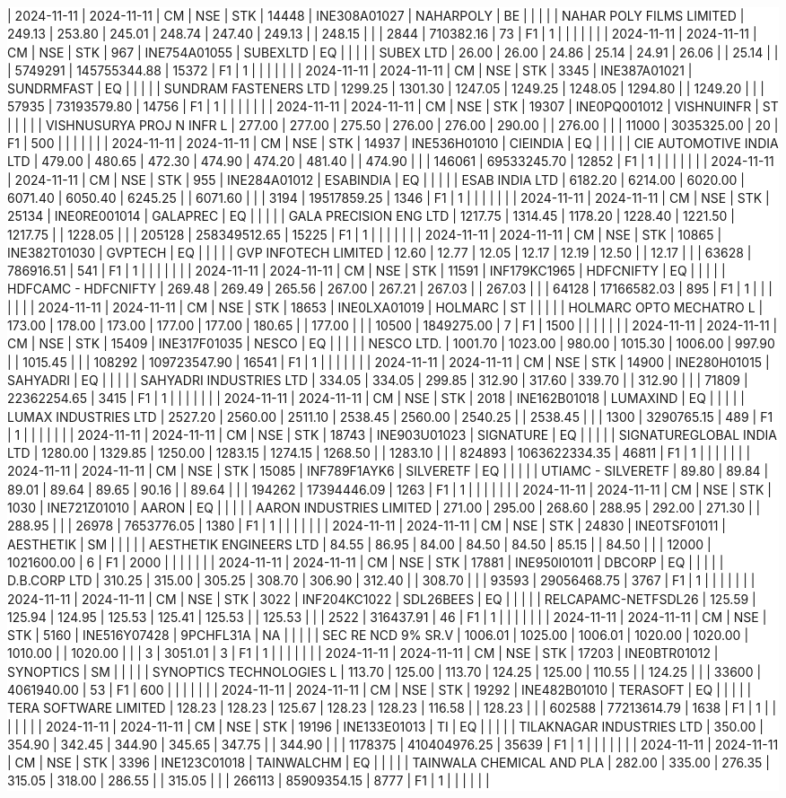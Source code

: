 | 2024-11-11 | 2024-11-11 | CM | NSE | STK | 14448 | INE308A01027 | NAHARPOLY | BE |  |  |  |  | NAHAR POLY FILMS LIMITED | 249.13 | 253.80 | 245.01 | 248.74 | 247.40 | 249.13 |  | 248.15 |  |  | 2844 | 710382.16 | 73 | F1 | 1 |  |  |  |  |  |
| 2024-11-11 | 2024-11-11 | CM | NSE | STK | 967 | INE754A01055 | SUBEXLTD | EQ |  |  |  |  | SUBEX LTD | 26.00 | 26.00 | 24.86 | 25.14 | 24.91 | 26.06 |  | 25.14 |  |  | 5749291 | 145755344.88 | 15372 | F1 | 1 |  |  |  |  |  |
| 2024-11-11 | 2024-11-11 | CM | NSE | STK | 3345 | INE387A01021 | SUNDRMFAST | EQ |  |  |  |  | SUNDRAM FASTENERS LTD | 1299.25 | 1301.30 | 1247.05 | 1249.25 | 1248.05 | 1294.80 |  | 1249.20 |  |  | 57935 | 73193579.80 | 14756 | F1 | 1 |  |  |  |  |  |
| 2024-11-11 | 2024-11-11 | CM | NSE | STK | 19307 | INE0PQ001012 | VISHNUINFR | ST |  |  |  |  | VISHNUSURYA PROJ N INFR L | 277.00 | 277.00 | 275.50 | 276.00 | 276.00 | 290.00 |  | 276.00 |  |  | 11000 | 3035325.00 | 20 | F1 | 500 |  |  |  |  |  |
| 2024-11-11 | 2024-11-11 | CM | NSE | STK | 14937 | INE536H01010 | CIEINDIA | EQ |  |  |  |  | CIE AUTOMOTIVE INDIA LTD | 479.00 | 480.65 | 472.30 | 474.90 | 474.20 | 481.40 |  | 474.90 |  |  | 146061 | 69533245.70 | 12852 | F1 | 1 |  |  |  |  |  |
| 2024-11-11 | 2024-11-11 | CM | NSE | STK | 955 | INE284A01012 | ESABINDIA | EQ |  |  |  |  | ESAB INDIA LTD | 6182.20 | 6214.00 | 6020.00 | 6071.40 | 6050.40 | 6245.25 |  | 6071.60 |  |  | 3194 | 19517859.25 | 1346 | F1 | 1 |  |  |  |  |  |
| 2024-11-11 | 2024-11-11 | CM | NSE | STK | 25134 | INE0RE001014 | GALAPREC | EQ |  |  |  |  | GALA PRECISION ENG LTD | 1217.75 | 1314.45 | 1178.20 | 1228.40 | 1221.50 | 1217.75 |  | 1228.05 |  |  | 205128 | 258349512.65 | 15225 | F1 | 1 |  |  |  |  |  |
| 2024-11-11 | 2024-11-11 | CM | NSE | STK | 10865 | INE382T01030 | GVPTECH | EQ |  |  |  |  | GVP INFOTECH LIMITED | 12.60 | 12.77 | 12.05 | 12.17 | 12.19 | 12.50 |  | 12.17 |  |  | 63628 | 786916.51 | 541 | F1 | 1 |  |  |  |  |  |
| 2024-11-11 | 2024-11-11 | CM | NSE | STK | 11591 | INF179KC1965 | HDFCNIFTY | EQ |  |  |  |  | HDFCAMC - HDFCNIFTY | 269.48 | 269.49 | 265.56 | 267.00 | 267.21 | 267.03 |  | 267.03 |  |  | 64128 | 17166582.03 | 895 | F1 | 1 |  |  |  |  |  |
| 2024-11-11 | 2024-11-11 | CM | NSE | STK | 18653 | INE0LXA01019 | HOLMARC | ST |  |  |  |  | HOLMARC OPTO MECHATRO L | 173.00 | 178.00 | 173.00 | 177.00 | 177.00 | 180.65 |  | 177.00 |  |  | 10500 | 1849275.00 | 7 | F1 | 1500 |  |  |  |  |  |
| 2024-11-11 | 2024-11-11 | CM | NSE | STK | 15409 | INE317F01035 | NESCO | EQ |  |  |  |  | NESCO LTD. | 1001.70 | 1023.00 | 980.00 | 1015.30 | 1006.00 | 997.90 |  | 1015.45 |  |  | 108292 | 109723547.90 | 16541 | F1 | 1 |  |  |  |  |  |
| 2024-11-11 | 2024-11-11 | CM | NSE | STK | 14900 | INE280H01015 | SAHYADRI | EQ |  |  |  |  | SAHYADRI INDUSTRIES LTD | 334.05 | 334.05 | 299.85 | 312.90 | 317.60 | 339.70 |  | 312.90 |  |  | 71809 | 22362254.65 | 3415 | F1 | 1 |  |  |  |  |  |
| 2024-11-11 | 2024-11-11 | CM | NSE | STK | 2018 | INE162B01018 | LUMAXIND | EQ |  |  |  |  | LUMAX INDUSTRIES LTD | 2527.20 | 2560.00 | 2511.10 | 2538.45 | 2560.00 | 2540.25 |  | 2538.45 |  |  | 1300 | 3290765.15 | 489 | F1 | 1 |  |  |  |  |  |
| 2024-11-11 | 2024-11-11 | CM | NSE | STK | 18743 | INE903U01023 | SIGNATURE | EQ |  |  |  |  | SIGNATUREGLOBAL INDIA LTD | 1280.00 | 1329.85 | 1250.00 | 1283.15 | 1274.15 | 1268.50 |  | 1283.10 |  |  | 824893 | 1063622334.35 | 46811 | F1 | 1 |  |  |  |  |  |
| 2024-11-11 | 2024-11-11 | CM | NSE | STK | 15085 | INF789F1AYK6 | SILVERETF | EQ |  |  |  |  | UTIAMC - SILVERETF | 89.80 | 89.84 | 89.01 | 89.64 | 89.65 | 90.16 |  | 89.64 |  |  | 194262 | 17394446.09 | 1263 | F1 | 1 |  |  |  |  |  |
| 2024-11-11 | 2024-11-11 | CM | NSE | STK | 1030 | INE721Z01010 | AARON | EQ |  |  |  |  | AARON INDUSTRIES LIMITED | 271.00 | 295.00 | 268.60 | 288.95 | 292.00 | 271.30 |  | 288.95 |  |  | 26978 | 7653776.05 | 1380 | F1 | 1 |  |  |  |  |  |
| 2024-11-11 | 2024-11-11 | CM | NSE | STK | 24830 | INE0TSF01011 | AESTHETIK | SM |  |  |  |  | AESTHETIK ENGINEERS LTD | 84.55 | 86.95 | 84.00 | 84.50 | 84.50 | 85.15 |  | 84.50 |  |  | 12000 | 1021600.00 | 6 | F1 | 2000 |  |  |  |  |  |
| 2024-11-11 | 2024-11-11 | CM | NSE | STK | 17881 | INE950I01011 | DBCORP | EQ |  |  |  |  | D.B.CORP LTD | 310.25 | 315.00 | 305.25 | 308.70 | 306.90 | 312.40 |  | 308.70 |  |  | 93593 | 29056468.75 | 3767 | F1 | 1 |  |  |  |  |  |
| 2024-11-11 | 2024-11-11 | CM | NSE | STK | 3022 | INF204KC1022 | SDL26BEES | EQ |  |  |  |  | RELCAPAMC-NETFSDL26 | 125.59 | 125.94 | 124.95 | 125.53 | 125.41 | 125.53 |  | 125.53 |  |  | 2522 | 316437.91 | 46 | F1 | 1 |  |  |  |  |  |
| 2024-11-11 | 2024-11-11 | CM | NSE | STK | 5160 | INE516Y07428 | 9PCHFL31A | NA |  |  |  |  | SEC RE NCD 9% SR.V | 1006.01 | 1025.00 | 1006.01 | 1020.00 | 1020.00 | 1010.00 |  | 1020.00 |  |  | 3 | 3051.01 | 3 | F1 | 1 |  |  |  |  |  |
| 2024-11-11 | 2024-11-11 | CM | NSE | STK | 17203 | INE0BTR01012 | SYNOPTICS | SM |  |  |  |  | SYNOPTICS TECHNOLOGIES L | 113.70 | 125.00 | 113.70 | 124.25 | 125.00 | 110.55 |  | 124.25 |  |  | 33600 | 4061940.00 | 53 | F1 | 600 |  |  |  |  |  |
| 2024-11-11 | 2024-11-11 | CM | NSE | STK | 19292 | INE482B01010 | TERASOFT | EQ |  |  |  |  | TERA SOFTWARE LIMITED | 128.23 | 128.23 | 125.67 | 128.23 | 128.23 | 116.58 |  | 128.23 |  |  | 602588 | 77213614.79 | 1638 | F1 | 1 |  |  |  |  |  |
| 2024-11-11 | 2024-11-11 | CM | NSE | STK | 19196 | INE133E01013 | TI | EQ |  |  |  |  | TILAKNAGAR INDUSTRIES LTD | 350.00 | 354.90 | 342.45 | 344.90 | 345.65 | 347.75 |  | 344.90 |  |  | 1178375 | 410404976.25 | 35639 | F1 | 1 |  |  |  |  |  |
| 2024-11-11 | 2024-11-11 | CM | NSE | STK | 3396 | INE123C01018 | TAINWALCHM | EQ |  |  |  |  | TAINWALA CHEMICAL AND PLA | 282.00 | 335.00 | 276.35 | 315.05 | 318.00 | 286.55 |  | 315.05 |  |  | 266113 | 85909354.15 | 8777 | F1 | 1 |  |  |  |  |  |